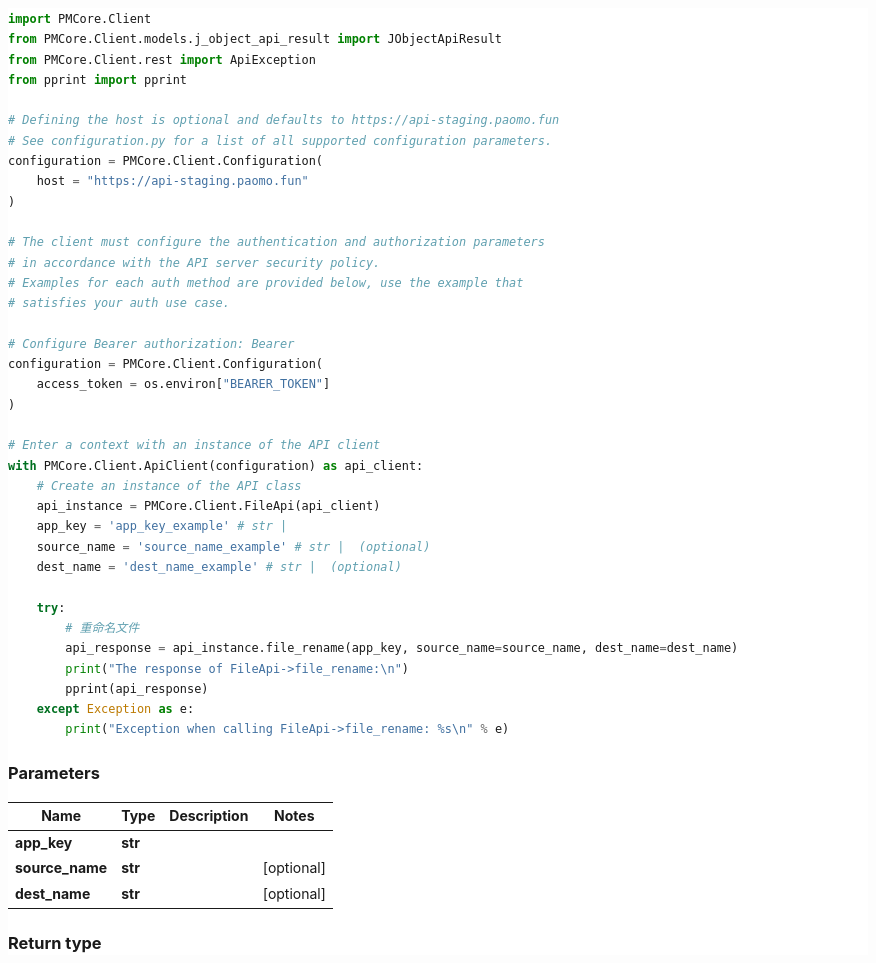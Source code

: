 ```python
import PMCore.Client
from PMCore.Client.models.j_object_api_result import JObjectApiResult
from PMCore.Client.rest import ApiException
from pprint import pprint

# Defining the host is optional and defaults to https://api-staging.paomo.fun
# See configuration.py for a list of all supported configuration parameters.
configuration = PMCore.Client.Configuration(
    host = "https://api-staging.paomo.fun"
)

# The client must configure the authentication and authorization parameters
# in accordance with the API server security policy.
# Examples for each auth method are provided below, use the example that
# satisfies your auth use case.

# Configure Bearer authorization: Bearer
configuration = PMCore.Client.Configuration(
    access_token = os.environ["BEARER_TOKEN"]
)

# Enter a context with an instance of the API client
with PMCore.Client.ApiClient(configuration) as api_client:
    # Create an instance of the API class
    api_instance = PMCore.Client.FileApi(api_client)
    app_key = 'app_key_example' # str | 
    source_name = 'source_name_example' # str |  (optional)
    dest_name = 'dest_name_example' # str |  (optional)

    try:
        # 重命名文件
        api_response = api_instance.file_rename(app_key, source_name=source_name, dest_name=dest_name)
        print("The response of FileApi->file_rename:\n")
        pprint(api_response)
    except Exception as e:
        print("Exception when calling FileApi->file_rename: %s\n" % e)
```



### Parameters


Name | Type | Description  | Notes
------------- | ------------- | ------------- | -------------
 **app_key** | **str**|  | 
 **source_name** | **str**|  | [optional] 
 **dest_name** | **str**|  | [optional] 

### Return type
